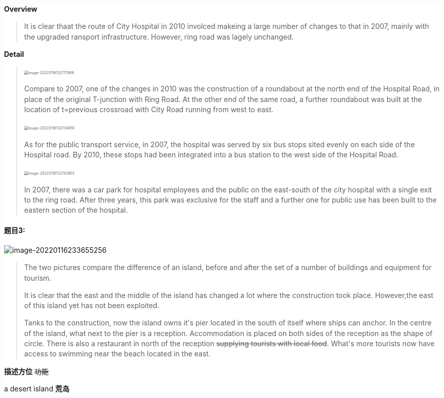 > 

**Overview**

> It is clear thaat the route of City Hospital in 2010 involced makeing a large number of changes to that in 2007, mainly with the upgraded ransport infrastructure. However, ring road was lagely unchanged.

**Detail**

> <img src="https://gitee.com/yonaspigeon/giteepicstore/raw/master/master/image-20220116132717988.png" alt="image-20220116132717988" style="zoom: 50%;" />
>
> Compare to 2007, one of the changes in 2010 was the construction of a roundabout at the north end of the Hospital Road, in place of the original T-junction with Ring Road. At the other end of the same road, a further roundabout was built at the location of t=previous crossroad with City Road running from west to east.
>
> <img src="https://gitee.com/yonaspigeon/giteepicstore/raw/master/master/image-20220116132734919.png" alt="image-20220116132734919" style="zoom: 50%;" />
>
> As for the public transport service, in 2007, the hospital was served by six bus stops sited evenly on each side of the Hospital road. By 2010, these stops had been integrated into a bus station to the west side of the Hospital Road.
>
> <img src="https://gitee.com/yonaspigeon/giteepicstore/raw/master/master/image-20220116132743855.png" alt="image-20220116132743855" style="zoom:50%;" />
>
> In 2007, there was a car park for hospital employees and the public on the east-south of the city hospital with a single exit to the ring road. After three years, this park was exclusive for the staff and a further one for public use has been built to the eastern section of the hospital.

#### 题目3:

<img src="https://gitee.com/yonaspigeon/giteepicstore/raw/master/master/image-20220116233655256.png" alt="image-20220116233655256"  />

> The two pictures compare the difference of an island, before and after the set of a number of buildings and equipment for tourism.
>
> 
>
> It is clear that the east and the middle of the island has changed a lot where the construction took place. However,the east of this island yet has not been exploited.
>
> 
>
> Tanks to the construction, now the island owns it's pier located in the south of itself where ships can anchor. In the centre of the island, what next to the pier is a reception. Accommodation is placed on both sides of the reception  as the shape of  circle. There is also a restaurant in north of the reception ~~supplying tourists with local food~~. What's more tourists now have access to swimming near the beach located in the east. 

**描述方位** ~~功能~~

a desert island **荒岛**

